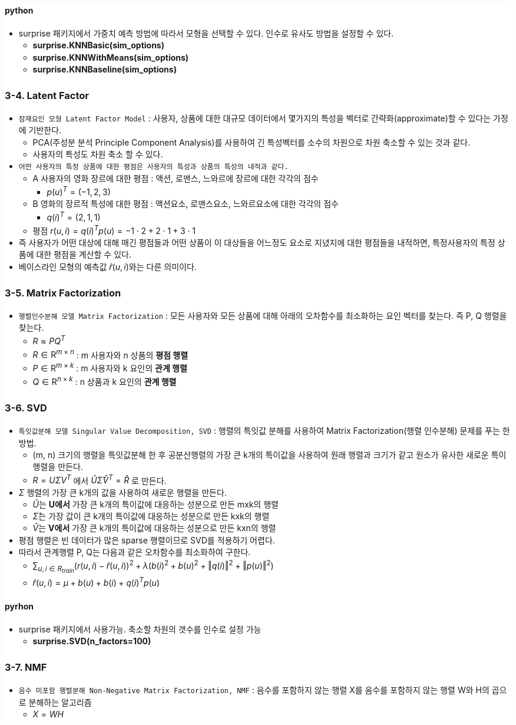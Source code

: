 #### python
- surprise 패키지에서 가중치 예측 방법에 따라서 모형을 선택할 수 있다. 인수로 유사도 방법을 설정할 수 있다.
    - **surprise.KNNBasic(sim_options)**
    - **surprise.KNNWithMeans(sim_options)**
    - **surprise.KNNBaseline(sim_options)**
    

### 3-4. Latent Factor
- `잠재요인 모형 Latent Factor Model` : 사용자, 상품에 대한 대규모 데이터에서 몇가지의 특성을 벡터로 간략화(approximate)할 수 있다는 가정에 기반한다.
    - PCA(주성분 분석 Principle Component Analysis)를 사용하여 긴 특성벡터를 소수의 차원으로 차원 축소할 수 있는 것과 같다.
    - 사용자의 특성도 차원 축소 할 수 있다.
- `어떤 사용자의 특정 상품에 대한 평점은 사용자의 특성과 상품의 특성의 내적과 같다.`
    - A 사용자의 영화 장르에 대한 평점 : 액션, 로맨스, 느와르에 장르에 대한 각각의 점수
        - $p(u)^T = (-1, 2, 3)$
    - B 영화의 장르적 특성에 대한 평점 : 액션요소, 로맨스요소, 느와르요소에 대한 각각의 점수
        - $q(i)^T = (2, 1, 1)$
    - 평점 $r(u, i) = q(i)^Tp(u) = -1 \cdot 2 + 2 \cdot 1 + 3 \cdot 1$
- 즉 사용자가 어떤 대상에 대해 매긴 평점들과 어떤 상품이 이 대상들을 어느정도 요소로 지녔지에 대한 평점들을 내적하면, 특정사용자의 특정 상품에 대한 평점을 계산할 수 있다.
- 베이스라인 모형의 예측값 $\hat{r}(u, i)$와는 다른 의미이다.

### 3-5. Matrix Factorization
- `행렬인수분해 모델 Matrix Factorization` : 모든 사용자와 모든 상품에 대해 아래의 오차함수를 최소화하는 요인 벡터를 찾는다. 즉 P, Q 행렬을 찾는다.
    - $R \approx PQ^T$
    - $R \in \text{R}^{m \times n}$ : m 사용자와 n 상품의 **평점 행렬**
    - $P \in \text{R}^{m \times k}$ : m 사용자와 k 요인의 **관계 행렬**
    - $Q \in \text{R}^{n \times k}$ : n 상품과 k 요인의 **관계 행렬**
    
### 3-6. SVD
- `특잇값분해 모델 Singular Value Decomposition, SVD` : 행렬의 특잇값 분해를 사용하여 Matrix Factorization(행렬 인수분해) 문제를 푸는 한 방법. 
     - (m, n) 크기의 행렬을 특잇값분해 한 후 공분산행렬의 가장 큰 k개의 특이값을 사용하여 원래 행렬과 크기가 같고 원소가 유사한 새로운 특이행렬을 만든다.
     - $R = U \Sigma V^T$ 에서 $\hat{U} \hat{\Sigma} \hat{V}^T = \hat{R}$ 로 만든다.
- $\Sigma$ 행렬의 가장 큰 k개의 값을 사용하여 새로운 행렬을 만든다.
    - $\hat{U}$는 **U에서** 가장 큰 k개의 특이값에 대응하는 성분으로 만든 mxk의 행렬
    - $\hat{\Sigma}$는 가장 값이 큰 k개의 특이값에 대응하는 성분으로 만든 kxk의 행렬
    - $\hat{V}$는 **V에서** 가장 큰 k개의 특이값에 대응하는 성분으로 만든 kxn의 행렬
- 평점 행렬은 빈 데이터가 많은 sparse 행렬이므로 SVD를 적용하기 어렵다.
- 따라서 관계행렬 P, Q는 다음과 같은 오차함수를 최소화하여 구한다.
    - $\sum_{u,i \in R_{train}} (r(u, i) - \hat{r}(u, i))^2 + \lambda \left( b(i)^2 + b(u)^2 + {\Vert q(i) \Vert}^2 + {\Vert p(u) \Vert}^2 \right)$
    - $\hat{r}(u, i) = \mu + b(u) + b(i) + q(i)^Tp(u)$
    
#### pyrhon
- surprise 패키지에서 사용가능. 축소할 차원의 갯수를 인수로 설정 가능
    - **surprise.SVD(n_factors=100)**
    
### 3-7. NMF
- `음수 미포함 행렬분해 Non-Negative Matrix Factorization, NMF` : 음수를 포함하지 않는 행렬 X를 음수를 포함하지 않는 행렬 W와 H의 곱으로 분해하는 알고리즘
    - $X = WH$
    
